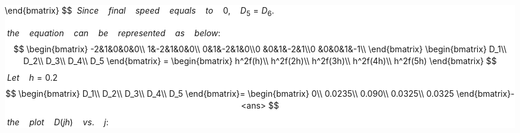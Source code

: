 \end{bmatrix}
$$
​			 $Since\quad final\quad speed\quad equals\quad to\quad 0,\quad D_5 = D_6.$

​			 $the\quad equation\quad can\quad be\quad represented\quad as\quad below:$
$$
\begin{bmatrix}
-2&1&0&0&0\\
1&-2&1&0&0\\
0&1&-2&1&0\\0
&0&1&-2&1\\0
&0&0&1&-1\\
\end{bmatrix}
\begin{bmatrix}
D_1\\
D_2\\
D_3\\
D_4\\
D_5
\end{bmatrix} = 
\begin{bmatrix}
h^2f(h)\\
h^2f(2h)\\
h^2f(3h)\\
h^2f(4h)\\
h^2f(5h)
\end{bmatrix}
$$
​			$Let\quad h=0.2$
$$
\begin{bmatrix}
D_1\\
D_2\\
D_3\\
D_4\\
D_5
\end{bmatrix}=
\begin{bmatrix}
0\\
0.0235\\
0.090\\
0.0325\\
0.0325
\end{bmatrix}-<ans>
$$
​			 $the\quad plot\quad D(jh)\quad vs.\quad j:$

<center class="half"> 